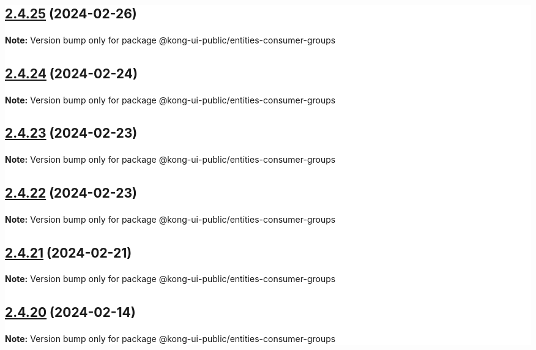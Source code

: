 



## [2.4.25](https://github.com/Kong/public-ui-components/compare/@kong-ui-public/entities-consumer-groups@2.4.24...@kong-ui-public/entities-consumer-groups@2.4.25) (2024-02-26)

**Note:** Version bump only for package @kong-ui-public/entities-consumer-groups





## [2.4.24](https://github.com/Kong/public-ui-components/compare/@kong-ui-public/entities-consumer-groups@2.4.23...@kong-ui-public/entities-consumer-groups@2.4.24) (2024-02-24)

**Note:** Version bump only for package @kong-ui-public/entities-consumer-groups





## [2.4.23](https://github.com/Kong/public-ui-components/compare/@kong-ui-public/entities-consumer-groups@2.4.22...@kong-ui-public/entities-consumer-groups@2.4.23) (2024-02-23)

**Note:** Version bump only for package @kong-ui-public/entities-consumer-groups





## [2.4.22](https://github.com/Kong/public-ui-components/compare/@kong-ui-public/entities-consumer-groups@2.4.21...@kong-ui-public/entities-consumer-groups@2.4.22) (2024-02-23)

**Note:** Version bump only for package @kong-ui-public/entities-consumer-groups





## [2.4.21](https://github.com/Kong/public-ui-components/compare/@kong-ui-public/entities-consumer-groups@2.4.20...@kong-ui-public/entities-consumer-groups@2.4.21) (2024-02-21)

**Note:** Version bump only for package @kong-ui-public/entities-consumer-groups





## [2.4.20](https://github.com/Kong/public-ui-components/compare/@kong-ui-public/entities-consumer-groups@2.4.19...@kong-ui-public/entities-consumer-groups@2.4.20) (2024-02-14)

**Note:** Version bump only for package @kong-ui-public/entities-consumer-groups

